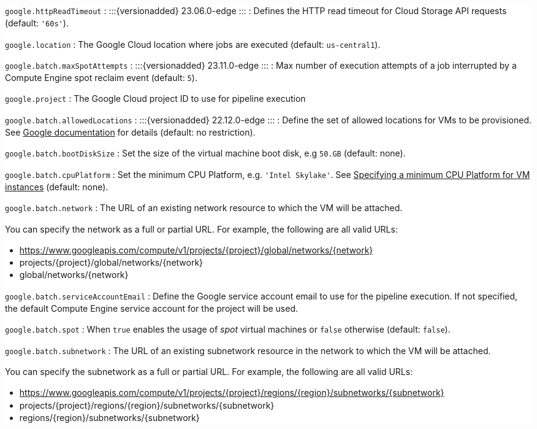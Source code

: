 `google.httpReadTimeout`
: :::{versionadded} 23.06.0-edge
  :::
: Defines the HTTP read timeout for Cloud Storage API requests (default: `'60s'`).

`google.location`
: The Google Cloud location where jobs are executed (default: `us-central1`).

`google.batch.maxSpotAttempts`
: :::{versionadded} 23.11.0-edge
  :::
: Max number of execution attempts of a job interrupted by a Compute Engine spot reclaim event (default: `5`).

`google.project`
: The Google Cloud project ID to use for pipeline execution

`google.batch.allowedLocations`
: :::{versionadded} 22.12.0-edge
  :::
: Define the set of allowed locations for VMs to be provisioned. See [Google documentation](https://cloud.google.com/batch/docs/reference/rest/v1/projects.locations.jobs#locationpolicy) for details (default: no restriction).

`google.batch.bootDiskSize`
: Set the size of the virtual machine boot disk, e.g `50.GB` (default: none).

`google.batch.cpuPlatform`
: Set the minimum CPU Platform, e.g. `'Intel Skylake'`. See [Specifying a minimum CPU Platform for VM instances](https://cloud.google.com/compute/docs/instances/specify-min-cpu-platform#specifications) (default: none).

`google.batch.network`
: The URL of an existing network resource to which the VM will be attached.

  You can specify the network as a full or partial URL. For example, the following are all valid URLs:

  - https://www.googleapis.com/compute/v1/projects/{project}/global/networks/{network}
  - projects/{project}/global/networks/{network}
  - global/networks/{network}

`google.batch.serviceAccountEmail`
: Define the Google service account email to use for the pipeline execution. If not specified, the default Compute Engine service account for the project will be used.

`google.batch.spot`
: When `true` enables the usage of *spot* virtual machines or `false` otherwise (default: `false`).

`google.batch.subnetwork`
: The URL of an existing subnetwork resource in the network to which the VM will be attached.

  You can specify the subnetwork as a full or partial URL. For example, the following are all valid URLs:

  - https://www.googleapis.com/compute/v1/projects/{project}/regions/{region}/subnetworks/{subnetwork}
  - projects/{project}/regions/{region}/subnetworks/{subnetwork}
  - regions/{region}/subnetworks/{subnetwork}
